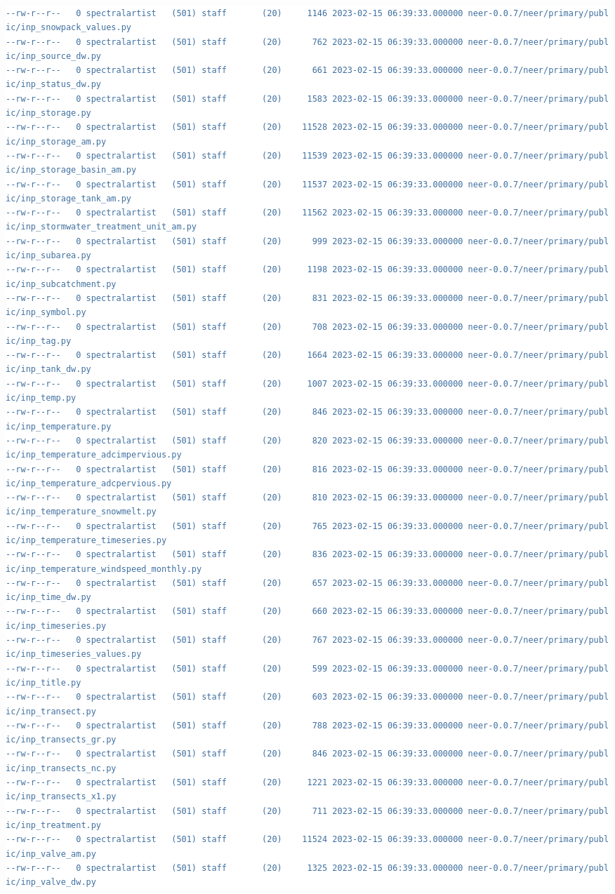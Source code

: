 ```diff
--rw-r--r--   0 spectralartist   (501) staff       (20)     1146 2023-02-15 06:39:33.000000 neer-0.0.7/neer/primary/public/inp_snowpack_values.py
--rw-r--r--   0 spectralartist   (501) staff       (20)      762 2023-02-15 06:39:33.000000 neer-0.0.7/neer/primary/public/inp_source_dw.py
--rw-r--r--   0 spectralartist   (501) staff       (20)      661 2023-02-15 06:39:33.000000 neer-0.0.7/neer/primary/public/inp_status_dw.py
--rw-r--r--   0 spectralartist   (501) staff       (20)     1583 2023-02-15 06:39:33.000000 neer-0.0.7/neer/primary/public/inp_storage.py
--rw-r--r--   0 spectralartist   (501) staff       (20)    11528 2023-02-15 06:39:33.000000 neer-0.0.7/neer/primary/public/inp_storage_am.py
--rw-r--r--   0 spectralartist   (501) staff       (20)    11539 2023-02-15 06:39:33.000000 neer-0.0.7/neer/primary/public/inp_storage_basin_am.py
--rw-r--r--   0 spectralartist   (501) staff       (20)    11537 2023-02-15 06:39:33.000000 neer-0.0.7/neer/primary/public/inp_storage_tank_am.py
--rw-r--r--   0 spectralartist   (501) staff       (20)    11562 2023-02-15 06:39:33.000000 neer-0.0.7/neer/primary/public/inp_stormwater_treatment_unit_am.py
--rw-r--r--   0 spectralartist   (501) staff       (20)      999 2023-02-15 06:39:33.000000 neer-0.0.7/neer/primary/public/inp_subarea.py
--rw-r--r--   0 spectralartist   (501) staff       (20)     1198 2023-02-15 06:39:33.000000 neer-0.0.7/neer/primary/public/inp_subcatchment.py
--rw-r--r--   0 spectralartist   (501) staff       (20)      831 2023-02-15 06:39:33.000000 neer-0.0.7/neer/primary/public/inp_symbol.py
--rw-r--r--   0 spectralartist   (501) staff       (20)      708 2023-02-15 06:39:33.000000 neer-0.0.7/neer/primary/public/inp_tag.py
--rw-r--r--   0 spectralartist   (501) staff       (20)     1664 2023-02-15 06:39:33.000000 neer-0.0.7/neer/primary/public/inp_tank_dw.py
--rw-r--r--   0 spectralartist   (501) staff       (20)     1007 2023-02-15 06:39:33.000000 neer-0.0.7/neer/primary/public/inp_temp.py
--rw-r--r--   0 spectralartist   (501) staff       (20)      846 2023-02-15 06:39:33.000000 neer-0.0.7/neer/primary/public/inp_temperature.py
--rw-r--r--   0 spectralartist   (501) staff       (20)      820 2023-02-15 06:39:33.000000 neer-0.0.7/neer/primary/public/inp_temperature_adcimpervious.py
--rw-r--r--   0 spectralartist   (501) staff       (20)      816 2023-02-15 06:39:33.000000 neer-0.0.7/neer/primary/public/inp_temperature_adcpervious.py
--rw-r--r--   0 spectralartist   (501) staff       (20)      810 2023-02-15 06:39:33.000000 neer-0.0.7/neer/primary/public/inp_temperature_snowmelt.py
--rw-r--r--   0 spectralartist   (501) staff       (20)      765 2023-02-15 06:39:33.000000 neer-0.0.7/neer/primary/public/inp_temperature_timeseries.py
--rw-r--r--   0 spectralartist   (501) staff       (20)      836 2023-02-15 06:39:33.000000 neer-0.0.7/neer/primary/public/inp_temperature_windspeed_monthly.py
--rw-r--r--   0 spectralartist   (501) staff       (20)      657 2023-02-15 06:39:33.000000 neer-0.0.7/neer/primary/public/inp_time_dw.py
--rw-r--r--   0 spectralartist   (501) staff       (20)      660 2023-02-15 06:39:33.000000 neer-0.0.7/neer/primary/public/inp_timeseries.py
--rw-r--r--   0 spectralartist   (501) staff       (20)      767 2023-02-15 06:39:33.000000 neer-0.0.7/neer/primary/public/inp_timeseries_values.py
--rw-r--r--   0 spectralartist   (501) staff       (20)      599 2023-02-15 06:39:33.000000 neer-0.0.7/neer/primary/public/inp_title.py
--rw-r--r--   0 spectralartist   (501) staff       (20)      603 2023-02-15 06:39:33.000000 neer-0.0.7/neer/primary/public/inp_transect.py
--rw-r--r--   0 spectralartist   (501) staff       (20)      788 2023-02-15 06:39:33.000000 neer-0.0.7/neer/primary/public/inp_transects_gr.py
--rw-r--r--   0 spectralartist   (501) staff       (20)      846 2023-02-15 06:39:33.000000 neer-0.0.7/neer/primary/public/inp_transects_nc.py
--rw-r--r--   0 spectralartist   (501) staff       (20)     1221 2023-02-15 06:39:33.000000 neer-0.0.7/neer/primary/public/inp_transects_x1.py
--rw-r--r--   0 spectralartist   (501) staff       (20)      711 2023-02-15 06:39:33.000000 neer-0.0.7/neer/primary/public/inp_treatment.py
--rw-r--r--   0 spectralartist   (501) staff       (20)    11524 2023-02-15 06:39:33.000000 neer-0.0.7/neer/primary/public/inp_valve_am.py
--rw-r--r--   0 spectralartist   (501) staff       (20)     1325 2023-02-15 06:39:33.000000 neer-0.0.7/neer/primary/public/inp_valve_dw.py
```